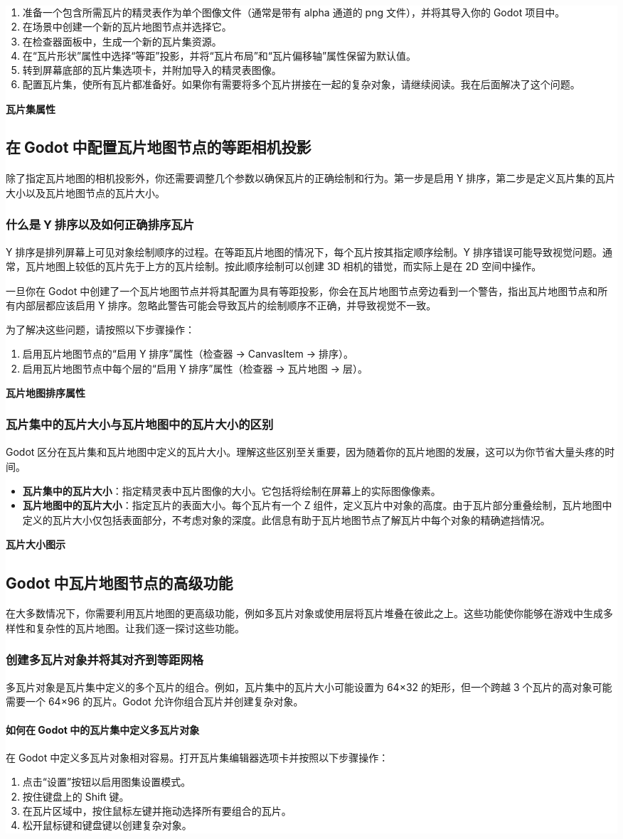 1. 准备一个包含所需瓦片的精灵表作为单个图像文件（通常是带有 alpha 通道的 png 文件），并将其导入你的 Godot 项目中。
2. 在场景中创建一个新的瓦片地图节点并选择它。
3. 在检查器面板中，生成一个新的瓦片集资源。
4. 在“瓦片形状”属性中选择“等距”投影，并将“瓦片布局”和“瓦片偏移轴”属性保留为默认值。
5. 转到屏幕底部的瓦片集选项卡，并附加导入的精灵表图像。
6. 配置瓦片集，使所有瓦片都准备好。如果你有需要将多个瓦片拼接在一起的复杂对象，请继续阅读。我在后面解决了这个问题。

**瓦片集属性**

## 在 Godot 中配置瓦片地图节点的等距相机投影

除了指定瓦片地图的相机投影外，你还需要调整几个参数以确保瓦片的正确绘制和行为。第一步是启用 Y 排序，第二步是定义瓦片集的瓦片大小以及瓦片地图节点的瓦片大小。

### 什么是 Y 排序以及如何正确排序瓦片

Y 排序是排列屏幕上可见对象绘制顺序的过程。在等距瓦片地图的情况下，每个瓦片按其指定顺序绘制。Y 排序错误可能导致视觉问题。通常，瓦片地图上较低的瓦片先于上方的瓦片绘制。按此顺序绘制可以创建 3D 相机的错觉，而实际上是在 2D 空间中操作。

一旦你在 Godot 中创建了一个瓦片地图节点并将其配置为具有等距投影，你会在瓦片地图节点旁边看到一个警告，指出瓦片地图节点和所有内部层都应该启用 Y 排序。忽略此警告可能会导致瓦片的绘制顺序不正确，并导致视觉不一致。

为了解决这些问题，请按照以下步骤操作：

1. 启用瓦片地图节点的“启用 Y 排序”属性（检查器 -> CanvasItem -> 排序）。
2. 启用瓦片地图节点中每个层的“启用 Y 排序”属性（检查器 -> 瓦片地图 -> 层）。

**瓦片地图排序属性**

### 瓦片集中的瓦片大小与瓦片地图中的瓦片大小的区别

Godot 区分在瓦片集和瓦片地图中定义的瓦片大小。理解这些区别至关重要，因为随着你的瓦片地图的发展，这可以为你节省大量头疼的时间。

- **瓦片集中的瓦片大小**：指定精灵表中瓦片图像的大小。它包括将绘制在屏幕上的实际图像像素。
- **瓦片地图中的瓦片大小**：指定瓦片的表面大小。每个瓦片有一个 Z 组件，定义瓦片中对象的高度。由于瓦片部分重叠绘制，瓦片地图中定义的瓦片大小仅包括表面部分，不考虑对象的深度。此信息有助于瓦片地图节点了解瓦片中每个对象的精确遮挡情况。

**瓦片大小图示**

## Godot 中瓦片地图节点的高级功能

在大多数情况下，你需要利用瓦片地图的更高级功能，例如多瓦片对象或使用层将瓦片堆叠在彼此之上。这些功能使你能够在游戏中生成多样性和复杂性的瓦片地图。让我们逐一探讨这些功能。

### 创建多瓦片对象并将其对齐到等距网格

多瓦片对象是瓦片集中定义的多个瓦片的组合。例如，瓦片集中的瓦片大小可能设置为 64×32 的矩形，但一个跨越 3 个瓦片的高对象可能需要一个 64×96 的瓦片。Godot 允许你组合瓦片并创建复杂对象。

#### **如何在 Godot 中的瓦片集中定义多瓦片对象**

在 Godot 中定义多瓦片对象相对容易。打开瓦片集编辑器选项卡并按照以下步骤操作：

1. 点击“设置”按钮以启用图集设置模式。
2. 按住键盘上的 Shift 键。
3. 在瓦片区域中，按住鼠标左键并拖动选择所有要组合的瓦片。
4. 松开鼠标键和键盘键以创建复杂对象。
